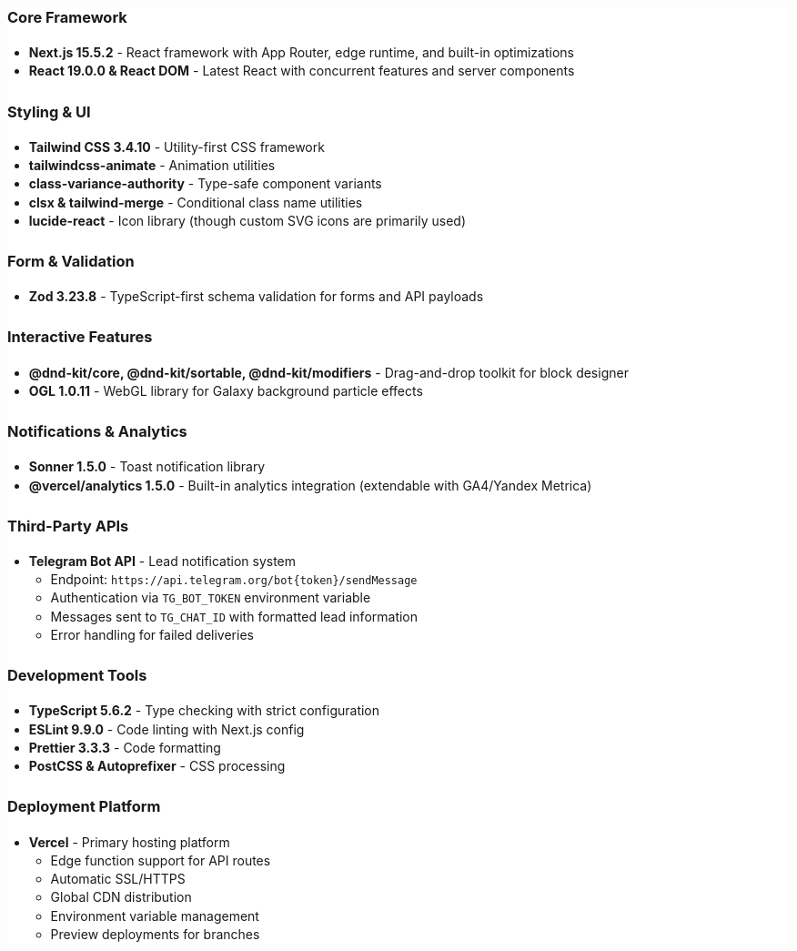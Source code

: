 ### Core Framework
- **Next.js 15.5.2** - React framework with App Router, edge runtime, and built-in optimizations
- **React 19.0.0 & React DOM** - Latest React with concurrent features and server components

### Styling & UI
- **Tailwind CSS 3.4.10** - Utility-first CSS framework
- **tailwindcss-animate** - Animation utilities
- **class-variance-authority** - Type-safe component variants
- **clsx & tailwind-merge** - Conditional class name utilities
- **lucide-react** - Icon library (though custom SVG icons are primarily used)

### Form & Validation
- **Zod 3.23.8** - TypeScript-first schema validation for forms and API payloads

### Interactive Features
- **@dnd-kit/core, @dnd-kit/sortable, @dnd-kit/modifiers** - Drag-and-drop toolkit for block designer
- **OGL 1.0.11** - WebGL library for Galaxy background particle effects

### Notifications & Analytics
- **Sonner 1.5.0** - Toast notification library
- **@vercel/analytics 1.5.0** - Built-in analytics integration (extendable with GA4/Yandex Metrica)

### Third-Party APIs
- **Telegram Bot API** - Lead notification system
  - Endpoint: `https://api.telegram.org/bot{token}/sendMessage`
  - Authentication via `TG_BOT_TOKEN` environment variable
  - Messages sent to `TG_CHAT_ID` with formatted lead information
  - Error handling for failed deliveries

### Development Tools
- **TypeScript 5.6.2** - Type checking with strict configuration
- **ESLint 9.9.0** - Code linting with Next.js config
- **Prettier 3.3.3** - Code formatting
- **PostCSS & Autoprefixer** - CSS processing

### Deployment Platform
- **Vercel** - Primary hosting platform
  - Edge function support for API routes
  - Automatic SSL/HTTPS
  - Global CDN distribution
  - Environment variable management
  - Preview deployments for branches